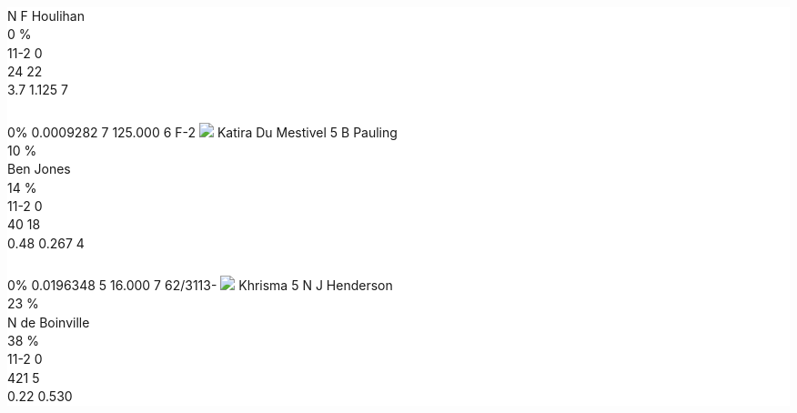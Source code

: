    <td style="text-align:left;"> N F Houlihan <br> <div class="badge rounded-pill cool "> 0 % <div> </div>
</div>
</td>
   <td style="text-align:center;"> 11-2 </td>
   <td style="text-align:center;"> 0 <br> 24 </td>
   <td style="text-align:center;"> 22 <br> 3.7 </td>
   <td style="text-align:center;"> 1.125 </td>
   <td style="text-align:center;"> 7 </td>
   <td style="text-align:center;"> <div class="progress" style="height:5px">     <div class="progress-bar rounded-3 bg-primary" role="progressbar" style="width: 0% " aria-valuenow="25" aria-valuemin="0" aria-valuemax="100"></div> </div> <br> 0% </td>
   <td style="text-align:center;"> 0.0009282 </td>
   <td style="text-align:center;"> 7 </td>
   <td style="text-align:center;"> 125.000 </td>
  </tr>
  <tr>
   <td style="text-align:center;width: 65px; "> 6 </td>
   <td style="text-align:left;"> F-2 </td>
   <td style="text-align:center;width: 40px; ">  <html><body><img src="https://www.attheraces.com/images/silks/20250119/20250119NA124506.png?v=2"></body></html>
</td>
   <td style="text-align:left;"> Katira Du Mestivel </td>
   <td style="text-align:center;"> 5 </td>
   <td style="text-align:left;"> B Pauling <br> <div class="badge rounded-pill average "> 10 % <div> </div>
</div>
</td>
   <td style="text-align:left;"> Ben Jones <br> <div class="badge rounded-pill average "> 14 % <div> </div>
</div>
</td>
   <td style="text-align:center;"> 11-2 </td>
   <td style="text-align:center;"> 0 <br> 40 </td>
   <td style="text-align:center;"> 18 <br> 0.48 </td>
   <td style="text-align:center;"> 0.267 </td>
   <td style="text-align:center;"> 4 </td>
   <td style="text-align:center;"> <div class="progress" style="height:5px">     <div class="progress-bar rounded-3 bg-primary" role="progressbar" style="width: 0% " aria-valuenow="25" aria-valuemin="0" aria-valuemax="100"></div> </div> <br> 0% </td>
   <td style="text-align:center;"> 0.0196348 </td>
   <td style="text-align:center;"> 5 </td>
   <td style="text-align:center;"> 16.000 </td>
  </tr>
  <tr>
   <td style="text-align:center;width: 65px; "> 7 </td>
   <td style="text-align:left;"> 62/3113- </td>
   <td style="text-align:center;width: 40px; ">  <html><body><img src="https://www.attheraces.com/images/silks/20250119/20250119NA124507.png?v=2"></body></html>
</td>
   <td style="text-align:left;"> Khrisma </td>
   <td style="text-align:center;"> 5 </td>
   <td style="text-align:left;"> N J Henderson <br> <div class="badge rounded-pill hot "> 23 % <div> </div>
</div>
</td>
   <td style="text-align:left;"> N de Boinville <br> <div class="badge rounded-pill hot "> 38 % <div> </div>
</div>
</td>
   <td style="text-align:center;"> 11-2 </td>
   <td style="text-align:center;"> 0 <br> 421 </td>
   <td style="text-align:center;"> 5 <br> 0.22 </td>
   <td style="text-align:center;"> 0.530 </td>